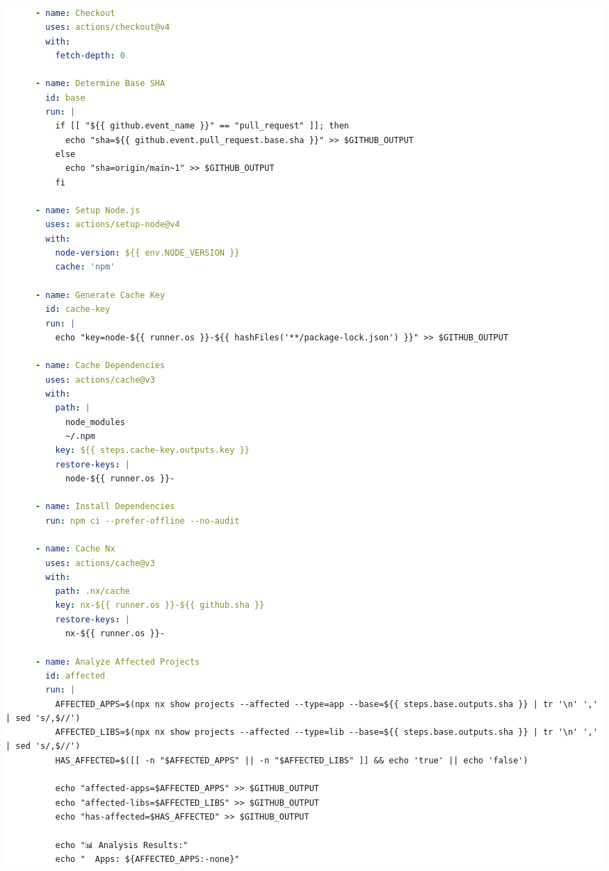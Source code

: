 ```yaml
      - name: Checkout
        uses: actions/checkout@v4
        with:
          fetch-depth: 0

      - name: Determine Base SHA
        id: base
        run: |
          if [[ "${{ github.event_name }}" == "pull_request" ]]; then
            echo "sha=${{ github.event.pull_request.base.sha }}" >> $GITHUB_OUTPUT
          else
            echo "sha=origin/main~1" >> $GITHUB_OUTPUT
          fi

      - name: Setup Node.js
        uses: actions/setup-node@v4
        with:
          node-version: ${{ env.NODE_VERSION }}
          cache: 'npm'

      - name: Generate Cache Key
        id: cache-key
        run: |
          echo "key=node-${{ runner.os }}-${{ hashFiles('**/package-lock.json') }}" >> $GITHUB_OUTPUT

      - name: Cache Dependencies
        uses: actions/cache@v3
        with:
          path: |
            node_modules
            ~/.npm
          key: ${{ steps.cache-key.outputs.key }}
          restore-keys: |
            node-${{ runner.os }}-

      - name: Install Dependencies
        run: npm ci --prefer-offline --no-audit

      - name: Cache Nx
        uses: actions/cache@v3
        with:
          path: .nx/cache
          key: nx-${{ runner.os }}-${{ github.sha }}
          restore-keys: |
            nx-${{ runner.os }}-

      - name: Analyze Affected Projects
        id: affected
        run: |
          AFFECTED_APPS=$(npx nx show projects --affected --type=app --base=${{ steps.base.outputs.sha }} | tr '\n' ',' | sed 's/,$//')
          AFFECTED_LIBS=$(npx nx show projects --affected --type=lib --base=${{ steps.base.outputs.sha }} | tr '\n' ',' | sed 's/,$//')
          HAS_AFFECTED=$([[ -n "$AFFECTED_APPS" || -n "$AFFECTED_LIBS" ]] && echo 'true' || echo 'false')

          echo "affected-apps=$AFFECTED_APPS" >> $GITHUB_OUTPUT
          echo "affected-libs=$AFFECTED_LIBS" >> $GITHUB_OUTPUT
          echo "has-affected=$HAS_AFFECTED" >> $GITHUB_OUTPUT

          echo "📊 Analysis Results:"
          echo "  Apps: ${AFFECTED_APPS:-none}"
```